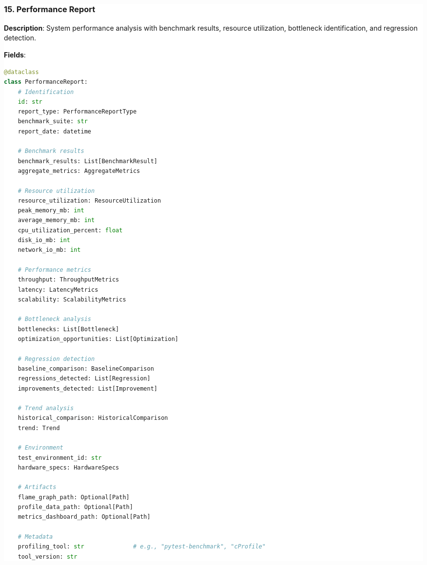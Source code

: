 
### 15. Performance Report

**Description**: System performance analysis with benchmark results, resource utilization, bottleneck identification, and regression detection.

**Fields**:
```python
@dataclass
class PerformanceReport:
    # Identification
    id: str
    report_type: PerformanceReportType
    benchmark_suite: str
    report_date: datetime

    # Benchmark results
    benchmark_results: List[BenchmarkResult]
    aggregate_metrics: AggregateMetrics

    # Resource utilization
    resource_utilization: ResourceUtilization
    peak_memory_mb: int
    average_memory_mb: int
    cpu_utilization_percent: float
    disk_io_mb: int
    network_io_mb: int

    # Performance metrics
    throughput: ThroughputMetrics
    latency: LatencyMetrics
    scalability: ScalabilityMetrics

    # Bottleneck analysis
    bottlenecks: List[Bottleneck]
    optimization_opportunities: List[Optimization]

    # Regression detection
    baseline_comparison: BaselineComparison
    regressions_detected: List[Regression]
    improvements_detected: List[Improvement]

    # Trend analysis
    historical_comparison: HistoricalComparison
    trend: Trend

    # Environment
    test_environment_id: str
    hardware_specs: HardwareSpecs

    # Artifacts
    flame_graph_path: Optional[Path]
    profile_data_path: Optional[Path]
    metrics_dashboard_path: Optional[Path]

    # Metadata
    profiling_tool: str              # e.g., "pytest-benchmark", "cProfile"
    tool_version: str
```
